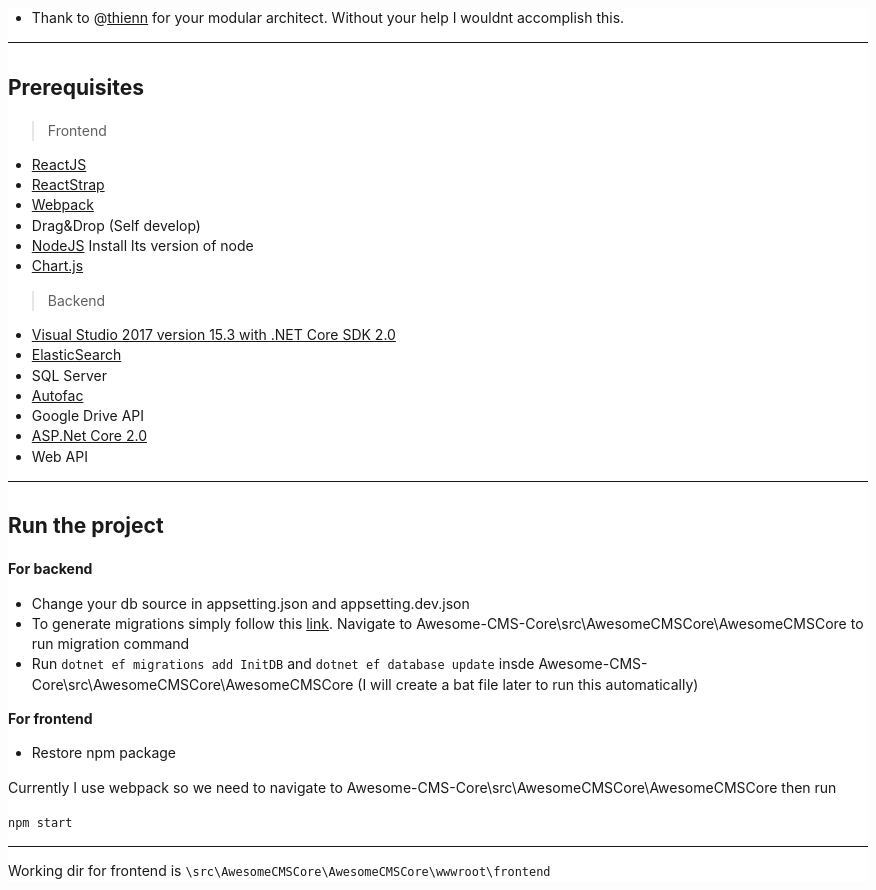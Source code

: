 * Thank to @[thienn](https://github.com/thiennn/) for your modular architect. Without your help I wouldnt accomplish this.

---

## Prerequisites

> Frontend

* [ReactJS](https://reactjs.org/docs/hello-world.html)
* [ReactStrap](https://reactstrap.github.io)
* [Webpack](https://webpack.js.org/)
* Drag&Drop (Self develop)
* [NodeJS](https://nodejs.org) Install lts version of node
* [Chart.js](http://www.chartjs.org)

> Backend

* [Visual Studio 2017 version 15.3 with .NET Core SDK 2.0](https://www.microsoft.com/net/core/)
* [ElasticSearch](https://www.elastic.co/guide/en/elasticsearch/reference/current/_installation.html)
* SQL Server
* [Autofac](http://autofaccn.readthedocs.io/en/latest/integration/aspnetcore.html)
* Google Drive API
* [ASP.Net Core 2.0](https://www.microsoft.com/net/download/windows)
* Web API

---

## Run the project

**For backend**

* Change your db source in appsetting.json and appsetting.dev.json
* To generate migrations simply follow this [link](https://docs.microsoft.com/en-us/aspnet/core/data/ef-mvc/migrations).
  Navigate to Awesome-CMS-Core\src\AwesomeCMSCore\AwesomeCMSCore to run migration command
* Run `dotnet ef migrations add InitDB` and
  `dotnet ef database update` insde Awesome-CMS-Core\src\AwesomeCMSCore\AwesomeCMSCore
  (I will create a bat file later to run this automatically)

**For frontend**

* Restore npm package

Currently I use webpack so we need to navigate to Awesome-CMS-Core\src\AwesomeCMSCore\AwesomeCMSCore
then run

```
npm start
```

---

Working dir for frontend is
`\src\AwesomeCMSCore\AwesomeCMSCore\wwwroot\frontend`
